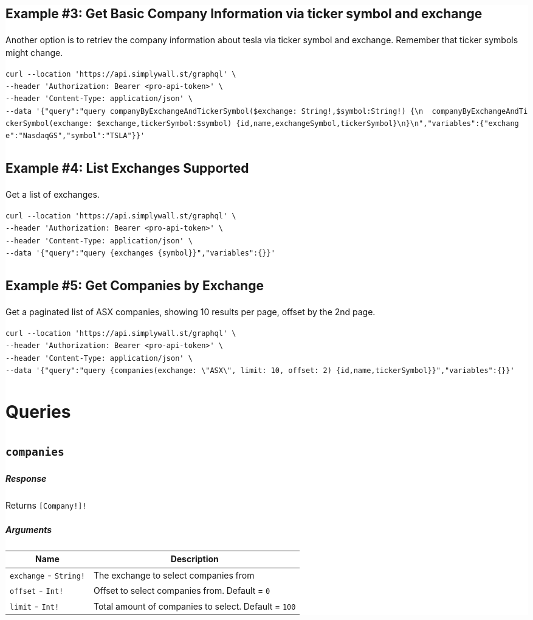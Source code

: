 
## Example #3: Get Basic Company Information via ticker symbol and exchange

Another option is to retriev the company information about tesla via ticker symbol and exchange. Remember that ticker symbols might change.
    
    
    curl --location 'https://api.simplywall.st/graphql' \
    --header 'Authorization: Bearer <pro-api-token>' \
    --header 'Content-Type: application/json' \
    --data '{"query":"query companyByExchangeAndTickerSymbol($exchange: String!,$symbol:String!) {\n  companyByExchangeAndTickerSymbol(exchange: $exchange,tickerSymbol:$symbol) {id,name,exchangeSymbol,tickerSymbol}\n}\n","variables":{"exchange":"NasdaqGS","symbol":"TSLA"}}'
    

## Example #4: List Exchanges Supported

Get a list of exchanges.
    
    
    curl --location 'https://api.simplywall.st/graphql' \
    --header 'Authorization: Bearer <pro-api-token>' \
    --header 'Content-Type: application/json' \
    --data '{"query":"query {exchanges {symbol}}","variables":{}}'
    

## Example #5: Get Companies by Exchange

Get a paginated list of ASX companies, showing 10 results per page, offset by the 2nd page.
    
    
    curl --location 'https://api.simplywall.st/graphql' \
    --header 'Authorization: Bearer <pro-api-token>' \
    --header 'Content-Type: application/json' \
    --data '{"query":"query {companies(exchange: \"ASX\", limit: 10, offset: 2) {id,name,tickerSymbol}}","variables":{}}'
    

# Queries

##  `companies`

##### Response

Returns `[Company!]!`

##### Arguments

Name | Description  
---|---  
`exchange` \- `String!` |  The exchange to select companies from   
`offset` \- `Int!` |  Offset to select companies from. Default = `0`  
`limit` \- `Int!` |  Total amount of companies to select. Default = `100`  
  